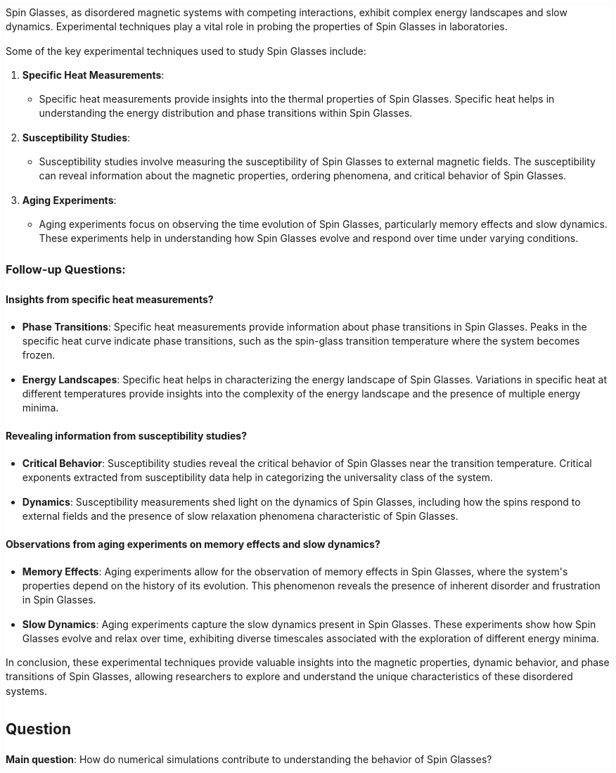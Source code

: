 Spin Glasses, as disordered magnetic systems with competing interactions, exhibit complex energy landscapes and slow dynamics. Experimental techniques play a vital role in probing the properties of Spin Glasses in laboratories. 

Some of the key experimental techniques used to study Spin Glasses include:
1. **Specific Heat Measurements**: 
    - Specific heat measurements provide insights into the thermal properties of Spin Glasses. Specific heat helps in understanding the energy distribution and phase transitions within Spin Glasses.
    
2. **Susceptibility Studies**:
    - Susceptibility studies involve measuring the susceptibility of Spin Glasses to external magnetic fields. The susceptibility can reveal information about the magnetic properties, ordering phenomena, and critical behavior of Spin Glasses.

3. **Aging Experiments**:
    - Aging experiments focus on observing the time evolution of Spin Glasses, particularly memory effects and slow dynamics. These experiments help in understanding how Spin Glasses evolve and respond over time under varying conditions.

### Follow-up Questions:

#### Insights from specific heat measurements?
- **Phase Transitions**: Specific heat measurements provide information about phase transitions in Spin Glasses. Peaks in the specific heat curve indicate phase transitions, such as the spin-glass transition temperature where the system becomes frozen.
  
- **Energy Landscapes**: Specific heat helps in characterizing the energy landscape of Spin Glasses. Variations in specific heat at different temperatures provide insights into the complexity of the energy landscape and the presence of multiple energy minima.

#### Revealing information from susceptibility studies?
- **Critical Behavior**: Susceptibility studies reveal the critical behavior of Spin Glasses near the transition temperature. Critical exponents extracted from susceptibility data help in categorizing the universality class of the system.
  
- **Dynamics**: Susceptibility measurements shed light on the dynamics of Spin Glasses, including how the spins respond to external fields and the presence of slow relaxation phenomena characteristic of Spin Glasses.

#### Observations from aging experiments on memory effects and slow dynamics?
- **Memory Effects**: Aging experiments allow for the observation of memory effects in Spin Glasses, where the system's properties depend on the history of its evolution. This phenomenon reveals the presence of inherent disorder and frustration in Spin Glasses.
  
- **Slow Dynamics**: Aging experiments capture the slow dynamics present in Spin Glasses. These experiments show how Spin Glasses evolve and relax over time, exhibiting diverse timescales associated with the exploration of different energy minima.

In conclusion, these experimental techniques provide valuable insights into the magnetic properties, dynamic behavior, and phase transitions of Spin Glasses, allowing researchers to explore and understand the unique characteristics of these disordered systems.

## Question
**Main question**: How do numerical simulations contribute to understanding the behavior of Spin Glasses?
